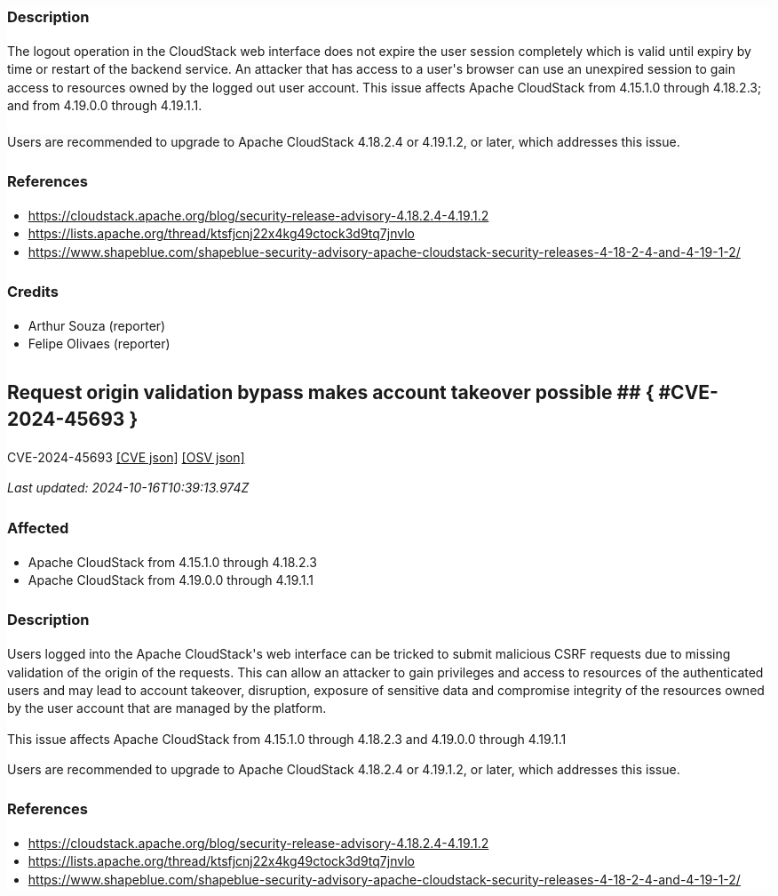 
### Description

<div>The logout operation in the CloudStack web interface does not expire the user session completely which is valid until expiry by time or restart of the backend service. An attacker that has access to a user's browser can use an unexpired session to gain access to resources owned by the logged out user account. This issue affects Apache CloudStack from 4.15.1.0 through 4.18.2.3; and from 4.19.0.0 through 4.19.1.1.</div><div><br></div><div><span style="background-color: rgb(252, 252, 252);">Users are recommended to upgrade to Apache CloudStack 4.18.2.4 or 4.19.1.2, or later, which addresses this issue.</span></div>

### References
* https://cloudstack.apache.org/blog/security-release-advisory-4.18.2.4-4.19.1.2
* https://lists.apache.org/thread/ktsfjcnj22x4kg49ctock3d9tq7jnvlo
* https://www.shapeblue.com/shapeblue-security-advisory-apache-cloudstack-security-releases-4-18-2-4-and-4-19-1-2/


### Credits
* Arthur Souza (reporter)
* Felipe Olivaes (reporter)


## Request origin validation bypass makes account takeover possible ## { #CVE-2024-45693 }

CVE-2024-45693 [\[CVE json\]](./CVE-2024-45693.cve.json) [\[OSV json\]](./CVE-2024-45693.osv.json)



_Last updated: 2024-10-16T10:39:13.974Z_

### Affected

* Apache CloudStack from 4.15.1.0 through 4.18.2.3
* Apache CloudStack from 4.19.0.0 through 4.19.1.1


### Description

<p>Users logged into the Apache CloudStack's web interface can be tricked to submit malicious CSRF requests due to missing validation of the origin of the requests. This can allow an attacker to gain privileges and access to resources of the authenticated users and may lead<span style="background-color: rgb(255, 255, 255);">&nbsp;to account takeover,&nbsp;</span>disruption, exposure of sensitive data and compromise integrity of the resources owned by the user account that are managed by the platform.</p><p>This issue affects Apache CloudStack from 4.15.1.0 through 4.18.2.3 and 4.19.0.0 through 4.19.1.1</p><p></p><div><span style="background-color: rgb(252, 252, 252);">Users are recommended to upgrade to Apache CloudStack 4.18.2.4 or 4.19.1.2, or later, which addresses this issue.</span><br></div><div><div><div><div></div></div></div></div><div></div><p></p>

### References
* https://cloudstack.apache.org/blog/security-release-advisory-4.18.2.4-4.19.1.2
* https://lists.apache.org/thread/ktsfjcnj22x4kg49ctock3d9tq7jnvlo
* https://www.shapeblue.com/shapeblue-security-advisory-apache-cloudstack-security-releases-4-18-2-4-and-4-19-1-2/

